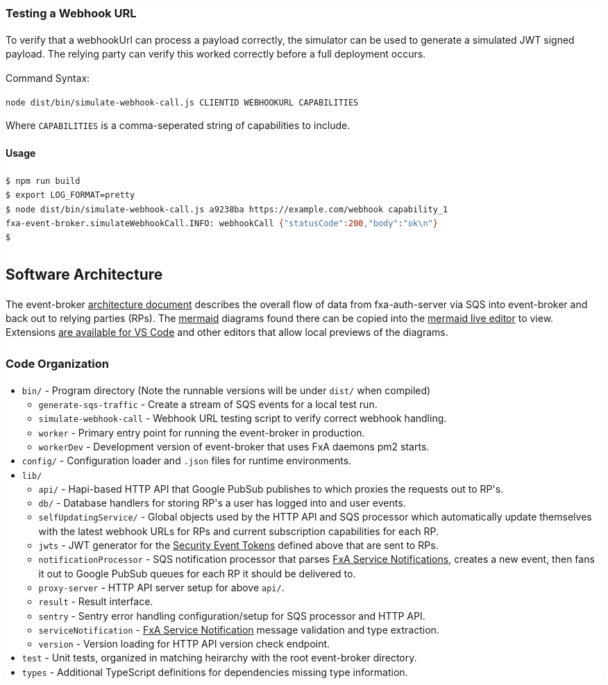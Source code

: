 ### Testing a Webhook URL

To verify that a webhookUrl can process a payload correctly, the simulator can
be used to generate a simulated JWT signed payload. The relying party can verify
this worked correctly before a full deployment occurs.

Command Syntax:

    node dist/bin/simulate-webhook-call.js CLIENTID WEBHOOKURL CAPABILITIES

Where `CAPABILITIES` is a comma-seperated string of capabilities to include.

#### Usage

```bash
$ npm run build
$ export LOG_FORMAT=pretty
$ node dist/bin/simulate-webhook-call.js a9238ba https://example.com/webhook capability_1
fxa-event-broker.simulateWebhookCall.INFO: webhookCall {"statusCode":200,"body":"ok\n"}
$
```

## Software Architecture

The event-broker [architecture document](./architecture.md) describes the overall flow of data
from fxa-auth-server via SQS into event-broker and back out to relying parties (RPs). The [mermaid](https://mermaid-js.github.io/mermaid/#/) diagrams
found there can be copied into the [mermaid live editor] to view. Extensions
[are available for VS Code](https://marketplace.visualstudio.com/items?itemName=bpruitt-goddard.mermaid-markdown-syntax-highlighting) and other editors that allow local previews
of the diagrams.

### Code Organization

- `bin/` - Program directory (Note the runnable versions will be under `dist/` when compiled)
  - `generate-sqs-traffic` - Create a stream of SQS events for a local test run.
  - `simulate-webhook-call` - Webhook URL testing script to verify correct webhook handling.
  - `worker` - Primary entry point for running the event-broker in production.
  - `workerDev` - Development version of event-broker that uses FxA daemons pm2 starts.
- `config/` - Configuration loader and `.json` files for runtime environments.
- `lib/`
  - `api/` - Hapi-based HTTP API that Google PubSub publishes to which proxies the
    requests out to RP's.
  - `db/` - Database handlers for storing RP's a user has logged into and user events.
  - `selfUpdatingService/` - Global objects used by the HTTP API and SQS processor which automatically
    update themselves with the latest webhook URLs for RPs and current subscription
    capabilities for each RP.
  - `jwts` - JWT generator for the [Security Event Tokens][set] defined above that are sent to RPs.
  - `notificationProcessor` - SQS notification processor that parses [FxA Service Notifications][fxasp],
    creates a new event, then fans it out to Google PubSub queues for each RP it
    should be delivered to.
  - `proxy-server` - HTTP API server setup for above `api/`.
  - `result` - Result interface.
  - `sentry` - Sentry error handling configuration/setup for SQS processor and HTTP API.
  - `serviceNotification` - [FxA Service Notification][fxasp] message validation and type extraction.
  - `version` - Version loading for HTTP API version check endpoint.
- `test` - Unit tests, organized in matching heirarchy with the root event-broker directory.
- `types` - Additional TypeScript definitions for dependencies missing type information.


[fxasp]: https://github.com/mozilla/fxa/blob/main/packages/fxa-auth-server/docs/service_notifications.md
[mermaid live editor]: https://mermaid-js.github.io/mermaid-live-editor/
[mermaid]: mermaidjs.github.io/
[set]: https://tools.ietf.org/html/rfc8417